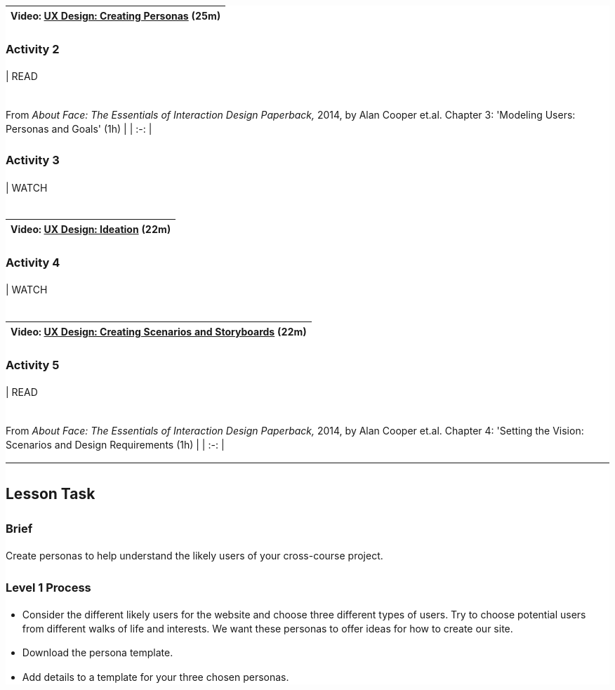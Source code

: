 | Video: [UX Design: Creating Personas](https://www.linkedin.com/learning/ux-design-3-creating-personas/welcome?u=43268076k) (25m) |
| :------------------------------------------------------------------------------------------------------------------------------: |

### Activity 2

| READ<br><br>

From _About Face: The Essentials of Interaction Design Paperback,_ 2014, by Alan Cooper et.al. Chapter 3: 'Modeling Users: Personas and Goals' (1h) | | :-: |

### Activity 3

| WATCH<br><br>

| Video: [UX Design: Ideation](https://www.linkedin.com/learning/ux-design-4-ideation/welcome?u=43268076) (22m) |
| :-----------------------------------------------------------------------------------------------------------: |

### Activity 4

| WATCH<br><br>

| Video: [UX Design: Creating Scenarios and Storyboards](https://www.linkedin.com/learning/ux-design-5-creating-scenarios-and-storyboards-2/welcome?u=43268076) (22m) |
| :-----------------------------------------------------------------------------------------------------------------------------------------------------------------: |

### Activity 5

| READ<br><br>

From _About Face: The Essentials of Interaction Design Paperback,_ 2014, by Alan Cooper et.al. Chapter 4: 'Setting the Vision: Scenarios and Design Requirements (1h) | | :-: |

<hr>

## Lesson Task

### Brief

Create personas to help understand the likely users of your cross-course project.

### Level 1 Process

- Consider the different likely users for the website and choose three different types of users. Try to choose potential users from different walks of life and interests. We want these personas to offer ideas for how to create our site.

- Download the persona template.

- Add details to a template for your three chosen personas.
